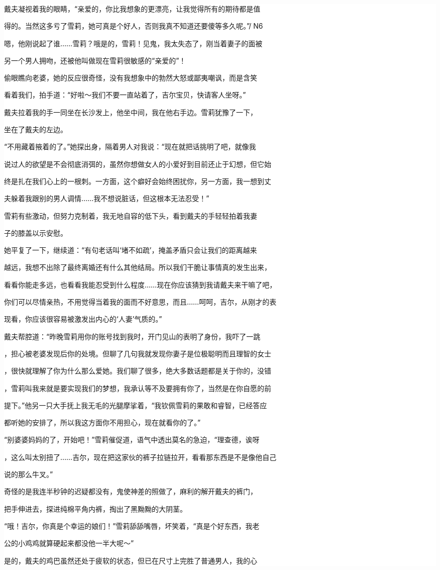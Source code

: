 戴夫凝视着我的眼睛，“亲爱的，你比我想象的更漂亮，让我觉得所有的期待都是值

得的。当然这多亏了雪莉，她可真是个好人，否则我真不知道还要傻等多久呢。”/  N6

嗯，他刚说起了谁……雪莉？哦是的，雪莉！见鬼，我太失态了，刚当着妻子的面被

另一个男人拥吻，还被他叫做现在雪莉很敏感的“亲爱的”！

偷眼瞧向老婆，她的反应很奇怪，没有我想象中的勃然大怒或鄙夷嘲讽，而是含笑

看着我们，拍手道：“好啦～我们不要一直站着了，吉尔宝贝，快请客人坐呀。”

戴夫拉着我的手一同坐在长沙发上，他坐中间，我在他右手边。雪莉犹豫了一下，

坐在了戴夫的左边。

“不用藏着掖着的了。”她探出身，隔着男人对我说：“现在就把话挑明了吧，就像我

说过人的欲望是不会彻底消弭的，虽然你想做女人的小爱好到目前还止于幻想，但它始

终是扎在我们心上的一根刺。一方面，这个癖好会始终困扰你，另一方面，我一想到丈

夫躲着我跟别的男人调情……我不想说脏话，但这根本无法忍受！”

雪莉有些激动，但努力克制着，我无地自容的低下头，看到戴夫的手轻轻拍着我妻

子的膝盖以示安慰。

她平复了一下，继续道：“有句老话叫‘堵不如疏’，掩盖矛盾只会让我们的距离越来

越远，我想不出除了最终离婚还有什么其他结局。所以我们干脆让事情真的发生出来，

看看你能走多远，也看看我能忍受到什么程度……现在你应该猜到我请戴夫来干嘛了吧，

你们可以尽情亲热，不用觉得当着我的面而不好意思，而且……呵呵，吉尔，从刚才的表

现看，你应该很容易被激发出内心的‘人妻’气质的。”

戴夫帮腔道：“昨晚雪莉用你的账号找到我时，开门见山的表明了身份，我吓了一跳

，担心被老婆发现后你的处境。但聊了几句我就发现你妻子是位极聪明而且理智的女士

，很快就理解了你为什么那么爱她。我们聊了很多，绝大多数话题都是关于你的，没错

，雪莉叫我来就是要实现我们的梦想，我承认等不及要拥有你了，当然是在你自愿的前

提下。”他另一只大手抚上我无毛的光腿摩挲着，“我钦佩雪莉的果敢和睿智，已经答应

都听她的安排了，所以我这方面你不用担心，现在就看你的了。”

“别婆婆妈妈的了，开始吧！”雪莉催促道，语气中透出莫名的急迫，“理查德，诶呀

，这么叫太别扭了……吉尔，现在把这家伙的裤子拉链拉开，看看那东西是不是像他自己

说的那么牛叉。”

奇怪的是我连半秒钟的迟疑都没有，鬼使神差的照做了，麻利的解开戴夫的裤门，

把手伸进去，探进纯棉平角内裤，掏出了黑黝黝的大阴茎。

“哦！吉尔，你真是个幸运的娘们！”雪莉舔舔嘴唇，坏笑着，“真是个好东西，我老

公的小鸡鸡就算硬起来都没他一半大呢～”

是的，戴夫的鸡巴虽然还处于疲软的状态，但已在尺寸上完胜了普通男人，我的心
